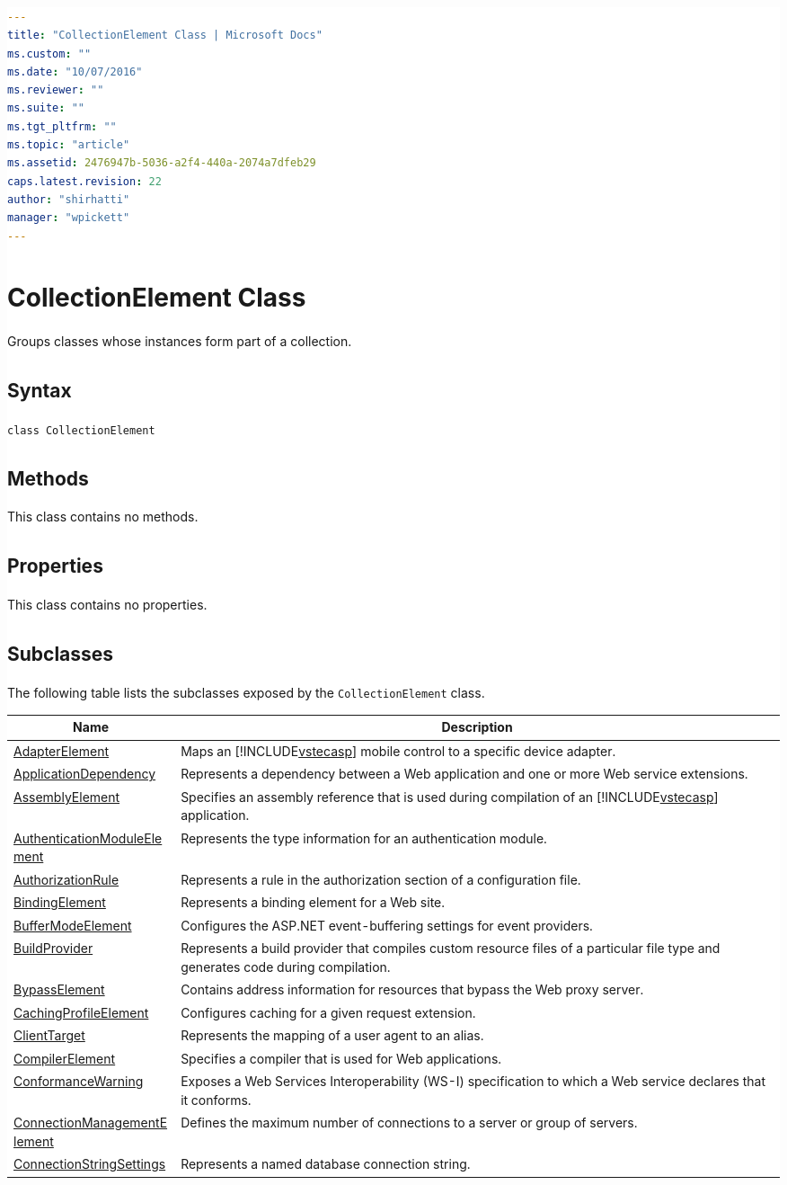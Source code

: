 ```yaml
---
title: "CollectionElement Class | Microsoft Docs"
ms.custom: ""
ms.date: "10/07/2016"
ms.reviewer: ""
ms.suite: ""
ms.tgt_pltfrm: ""
ms.topic: "article"
ms.assetid: 2476947b-5036-a2f4-440a-2074a7dfeb29
caps.latest.revision: 22
author: "shirhatti"
manager: "wpickett"
---
```

# CollectionElement Class
Groups classes whose instances form part of a collection.  
  
## Syntax  
  
```vbs  
class CollectionElement  
```  
  
## Methods  
 This class contains no methods.  
  
## Properties  
 This class contains no properties.  
  
## Subclasses  
 The following table lists the subclasses exposed by the `CollectionElement` class.  
  
|Name|Description|  
|----------|-----------------|  
|[AdapterElement](../../reference/admin/adapterelement-class.md)|Maps an [!INCLUDE[vstecasp](../../reference/includes/vstecasp-md.md)] mobile control to a specific device adapter.|  
|[ApplicationDependency](../../reference/admin/applicationdependency-class.md)|Represents a dependency between a Web application and one or more Web service extensions.|  
|[AssemblyElement](../../reference/admin/assemblyelement-class.md)|Specifies an assembly reference that is used during compilation of an [!INCLUDE[vstecasp](../../reference/includes/vstecasp-md.md)] application.|  
|[AuthenticationModuleElement](../../reference/admin/authenticationmoduleelement-class.md)|Represents the type information for an authentication module.|  
|[AuthorizationRule](../../reference/admin/authorizationrule-class.md)|Represents a rule in the authorization section of a configuration file.|  
|[BindingElement](../../reference/admin/bindingelement-class1.md)|Represents a binding element for a Web site.|  
|[BufferModeElement](../../reference/admin/buffermodeelement-class.md)|Configures the ASP.NET event-buffering settings for event providers.|  
|[BuildProvider](../../reference/admin/buildprovider-class.md)|Represents a build provider that compiles custom resource files of a particular file type and generates code during compilation.|  
|[BypassElement](../../reference/admin/bypasselement-class.md)|Contains address information for resources that bypass the Web proxy server.|  
|[CachingProfileElement](../../reference/admin/cachingprofileelement-class.md)|Configures caching for a given request extension.|  
|[ClientTarget](../../reference/admin/clienttarget-class.md)|Represents the mapping of a user agent to an alias.|  
|[CompilerElement](../../reference/admin/compilerelement-class.md)|Specifies a compiler that is used for Web applications.|  
|[ConformanceWarning](../../reference/admin/conformancewarning-class.md)|Exposes a Web Services Interoperability (WS-I) specification to which a Web service declares that it conforms.|  
|[ConnectionManagementElement](../../reference/admin/connectionmanagementelement-class.md)|Defines the maximum number of connections to a server or group of servers.|  
|[ConnectionStringSettings](../../reference/admin/connectionstringsettings-class.md)|Represents a named database connection string.|  